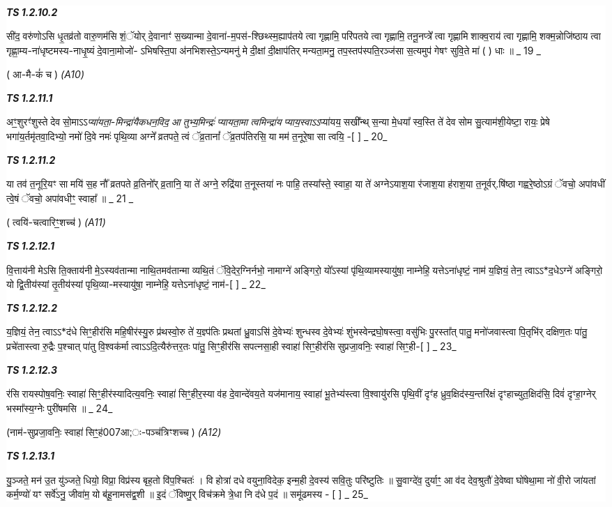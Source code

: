 
***TS 1.2.10.2***  

सी॑द॒ वरु॑णोऽसि धृ॒तव्र॑तो वारु॒णम॑सि शं॒ॅयोर् दे॒वानाꣳ॑ स॒ख्यान्मा दे॒वाना॑-म॒पस॑-श्छिथ्स्म॒ह्याप॑तये त्वा गृह्णामि॒ परि॑पतये त्वा गृह्णामि॒ तनू॒नप्त्रे᳚ त्वा गृह्णामि शाक्व॒राय॑ त्वा गृह्णामि॒ शक्म॒न्नोजि॑ष्ठाय त्वा गृह्णा॒म्य-ना॑धृष्टमस्य-नाधृ॒ष्यं दे॒वाना॒मोजो॑- ऽभिषस्ति॒पा अ॑नभिशस्ते॒ऽन्यमनु॑ मे दी॒क्षां दी॒क्षाप॑तिर् मन्यता॒मनु॒ तप॒स्तप॑स्पति॒रञ्ज॑सा स॒त्यमुप॑ गेषꣳ सुवि॒ते मा॑ ( ) धाः ॥  _ 19 _ 



( आ-मै-कं॑ च )  _(A10)_


***TS 1.2.11.1***  

अꣳ॒॒शुरꣳ॑शुस्ते देव सो॒माऽऽ*प्या॑यता॒-मिन्द्रा॑यैकधन॒विद॒ आ तुभ्य॒मिन्द्रः॑ प्यायता॒मा त्वमिन्द्रा॑य प्याय॒स्वाऽऽ*प्या॑यय॒ सखी᳚न्थ् स॒न्या मे॒धया᳚ स्व॒स्ति ते॑ देव सोम सु॒त्याम॑शी॒येष्टा॒ रायः॒ प्रेषे भगा॑य॒र्तमृ॑तवा॒दिभ्यो॒ नमो॑ दि॒वे नमः॑ पृथि॒व्या अग्ने᳚ व्रतपते॒ त्वं ॅव्र॒तानां᳚ ॅव्र॒तप॑तिरसि॒ या मम॑ त॒नूरे॒षा सा त्वयि॒ -[ ]  _ 20_ 


***TS 1.2.11.2***  

या तव॑ त॒नूरि॒यꣳ सा मयि॑ स॒ह नौ᳚ व्रतपते व्र॒तिनो᳚र् व्र॒तानि॒ या ते॑ अग्ने॒ रुद्रि॑या त॒नूस्तया॑ नः पाहि॒ तस्या᳚स्ते॒ स्वाहा॒ या ते॑ अग्नेऽयाश॒या र॑जाश॒या ह॑राश॒या त॒नूर्वर्.षि॑ष्ठा गह्वरे॒ष्ठोऽग्रं ॅवचो॒ अपा॑वधीं त्वे॒षं ॅवचो॒ अपा॑वधीꣳ॒॒ स्वाहा᳚ ॥  _ 21 _ 



( त्वयि॑-चत्वारिꣳ॒॒शच्च॑ )  _(A11)_


***TS 1.2.12.1***  

वि॒त्ताय॑नी मेऽसि ति॒क्ताय॑नी मे॒ऽस्यव॑तान्मा नाथि॒तमव॑तान्मा व्यथि॒तं ॅवि॒देर॒ग्निर्नभो॒ नामाग्ने॑ अङ्गिरो॒ यो᳚ऽस्यां पृ॑थि॒व्यामस्यायु॑षा॒ नाम्नेहि॒ यत्तेऽना॑धृष्टं॒ नाम॑ य॒ज्ञियं॒ तेन॒ त्वाऽऽ*द॒धेऽग्ने॑ अङ्गिरो॒ यो द्वि॒तीय॑स्यां तृ॒तीय॑स्यां पृथि॒व्या-मस्यायु॑षा॒ नाम्नेहि॒ यत्तेऽना॑धृष्टं॒ नाम॑-[ ]  _ 22_ 


***TS 1.2.12.2***  

य॒ज्ञियं॒ तेन॒ त्वाऽऽ*द॑धे सिꣳ॒॒हीर॑सि महि॒षीर॑स्यु॒रु प्र॑थस्वो॒रु ते॑ य॒ज्ञ्प॑तिः प्रथतां ध्रु॒वाऽसि॑ दे॒वेभ्यः॑ शुन्धस्व दे॒वेभ्यः॑ शुंभस्वेन्द्रघो॒षस्त्वा॒ वसु॑भिः पु॒रस्ता᳚त् पातु॒ मनो॑जवास्त्वा पि॒तृभि॑र् दक्षिण॒तः पा॑तु॒ प्रचे॑तास्त्वा रु॒द्रैः प॒श्चात् पा॑तु वि॒श्वक॑र्मा त्वाऽऽदि॒त्यैरु॑त्तर॒तः पा॑तु॒ सिꣳ॒॒हीर॑सि सपत्नसा॒ही स्वाहा॑ सिꣳ॒॒हीर॑सि सुप्रजा॒वनिः॒ स्वाहा॑ सिꣳ॒॒ही-[ ]  _ 23_ 


***TS 1.2.12.3***  

र॑सि रायस्पोष॒वनिः॒ स्वाहा॑ सिꣳ॒॒हीर॑स्यादित्य॒वनिः॒ स्वाहा॑ सिꣳ॒॒हीर॒स्या व॑ह दे॒वान्दे॑वय॒ते यज॑मानाय॒ स्वाहा॑ भू॒तेभ्य॑स्त्वा वि॒श्वायु॑रसि पृथि॒वीं दृꣳ॑ह ध्रुव॒क्षिद॑स्य॒न्तरि॑क्षं दृꣳहाच्युत॒क्षिद॑सि॒ दिवं॑ दृꣳहा॒ग्नेर् भस्मा᳚स्य॒ग्नेः पुरी॑षमसि ॥  _ 24_ 



(नाम॑-सुप्रजा॒वनिः॒ स्वाहा॑ सिꣳ॒॒ह॑007आ;ः-पञ्च॑त्रिꣳशच्च )  _(A12)_


***TS 1.2.13.1***  

यु॒ञ्जते॒ मन॑ उ॒त यु॑ञ्जते॒ धियो॒ विप्रा॒ विप्र॑स्य बृह॒तो वि॑प॒श्चितः॑ । वि होत्रा॑ दधे वयुना॒विदेक॒ इन्म॒ही दे॒वस्य॑ सवि॒तुः परि॑ष्टुतिः ॥ सु॒वाग्दे॑व॒ दुर्याꣳ॒॒ आ व॑द देव॒श्रुतौ॑ दे॒वेष्वा घो॑षेथा॒मा नो॑ वी॒रो जा॑यतां कर्म॒ण्यो॑ यꣳ सर्वे॑ऽनु॒ जीवा॑म॒ यो ब॑हू॒नामस॑द्व॒शी ॥ इ॒दं ॅविष्णु॒र् विच॑क्रमे त्रे॒धा नि द॑धे प॒दं ॥ समू॑ढमस्य - [ ]  _ 25_ 
